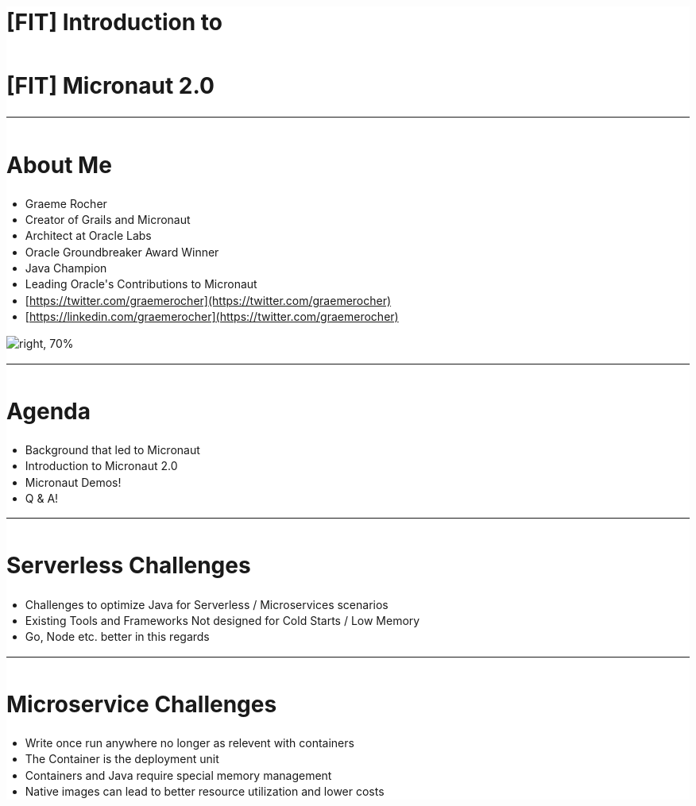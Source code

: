 # [FIT] **Introduction to**
# [FIT] **Micronaut 2.0**

---



# About Me

* Graeme Rocher
* Creator of Grails and Micronaut
* Architect at Oracle Labs
* Oracle Groundbreaker Award Winner
* Java Champion
* Leading Oracle's Contributions to Micronaut
* [https://twitter.com/graemerocher](https://twitter.com/graemerocher)
* [https://linkedin.com/graemerocher](https://twitter.com/graemerocher)

![right, 70%](https://pbs.twimg.com/profile_images/1265580912529608704/MyQJ5NSv.jpg)

---



# Agenda

* Background that led to Micronaut
* Introduction to Micronaut 2.0
* Micronaut Demos!
* Q & A!

----




# Serverless Challenges

* Challenges to optimize Java for Serverless / Microservices scenarios
* Existing Tools and Frameworks Not designed for Cold Starts / Low Memory
* Go, Node etc. better in this regards

----




# Microservice Challenges

* Write once run anywhere no longer as relevent with containers
* The Container is the deployment unit
* Containers and Java require special memory management
* Native images can lead to better resource utilization and lower costs
